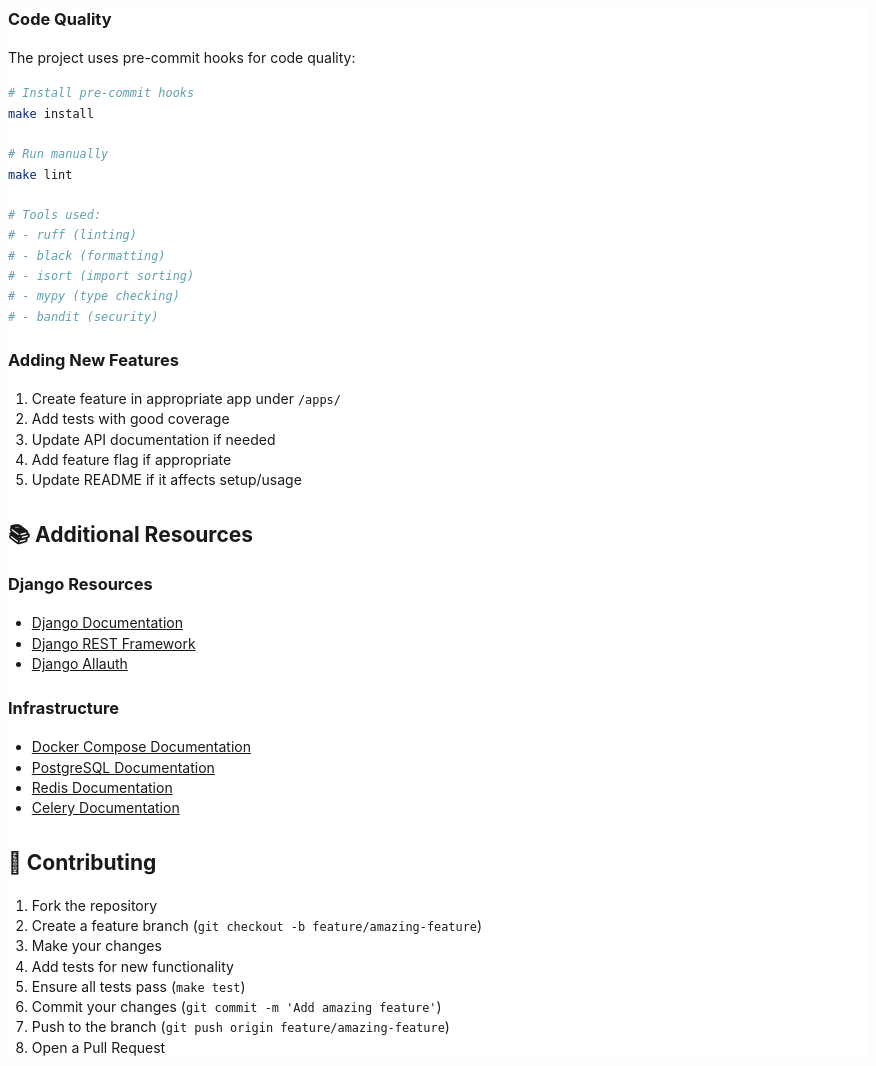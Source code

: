 ### Code Quality

The project uses pre-commit hooks for code quality:

```bash
# Install pre-commit hooks
make install

# Run manually
make lint

# Tools used:
# - ruff (linting)
# - black (formatting)
# - isort (import sorting)
# - mypy (type checking)
# - bandit (security)
```

### Adding New Features

1. Create feature in appropriate app under `/apps/`
2. Add tests with good coverage
3. Update API documentation if needed
4. Add feature flag if appropriate
5. Update README if it affects setup/usage

## 📚 Additional Resources

### Django Resources

- [Django Documentation](https://docs.djangoproject.com/)
- [Django REST Framework](https://www.django-rest-framework.org/)
- [Django Allauth](https://django-allauth.readthedocs.io/)

### Infrastructure

- [Docker Compose Documentation](https://docs.docker.com/compose/)
- [PostgreSQL Documentation](https://www.postgresql.org/docs/)
- [Redis Documentation](https://redis.io/documentation)
- [Celery Documentation](https://docs.celeryproject.org/)

## 🤝 Contributing

1. Fork the repository
2. Create a feature branch (`git checkout -b feature/amazing-feature`)
3. Make your changes
4. Add tests for new functionality
5. Ensure all tests pass (`make test`)
6. Commit your changes (`git commit -m 'Add amazing feature'`)
7. Push to the branch (`git push origin feature/amazing-feature`)
8. Open a Pull Request
